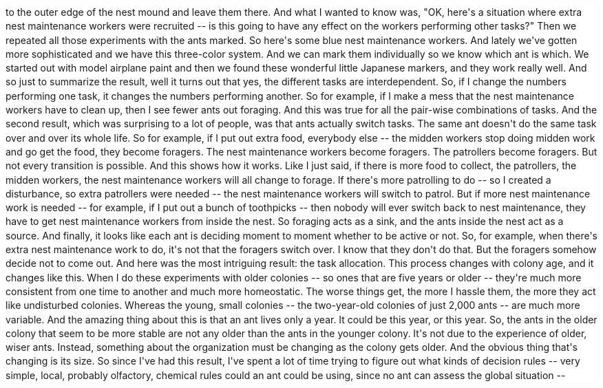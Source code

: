 to the outer edge of the nest mound and leave them there.
And what I wanted to know was, "OK,
here's a situation where extra nest maintenance workers were recruited --
is this going to have any effect on the workers performing other tasks?"
Then we repeated all those experiments with the ants marked.
So here's some blue nest maintenance workers.
And lately we've gotten more sophisticated
and we have this three-color system.
And we can mark them individually so we know which ant is which.
We started out with model airplane paint
and then we found these wonderful little Japanese markers,
and they work really well.
And so just to summarize the result,
well it turns out that yes, the different tasks are interdependent.
So, if I change the numbers performing one task,
it changes the numbers performing another.
So for example, if I make a mess
that the nest maintenance workers have to clean up,
then I see fewer ants out foraging.
And this was true for all the pair-wise combinations of tasks.
And the second result, which was surprising to a lot of people,
was that ants actually switch tasks.
The same ant doesn't do the same task over and over its whole life.
So for example, if I put out extra food, everybody else --
the midden workers stop doing midden work and go get the food,
they become foragers.
The nest maintenance workers become foragers.
The patrollers become foragers.
But not every transition is possible. And this shows how it works.
Like I just said, if there is more food to collect, the patrollers, the midden workers,
the nest maintenance workers will all change to forage.
If there's more patrolling to do --
so I created a disturbance, so extra patrollers were needed --
the nest maintenance workers will switch to patrol.
But if more nest maintenance work is needed --
for example, if I put out a bunch of toothpicks --
then nobody will ever switch back to nest maintenance,
they have to get nest maintenance workers from inside the nest.
So foraging acts as a sink, and the ants inside the nest act as a source.
And finally, it looks like each ant is deciding
moment to moment whether to be active or not.
So, for example, when there's extra nest maintenance work to do,
it's not that the foragers switch over. I know that they don't do that.
But the foragers somehow decide not to come out.
And here was the most intriguing result: the task allocation.
This process changes with colony age, and it changes like this.
When I do these experiments with older colonies --
so ones that are five years or older --
they're much more consistent from one time to another
and much more homeostatic. The worse things get,
the more I hassle them, the more they act like undisturbed colonies.
Whereas the young, small colonies --
the two-year-old colonies of just 2,000 ants -- are much more variable.
And the amazing thing about this is that an ant lives only a year.
It could be this year, or this year.
So, the ants in the older colony that seem to be more stable
are not any older than the ants in the younger colony.
It's not due to the experience of older, wiser ants.
Instead, something about the organization
must be changing as the colony gets older.
And the obvious thing that's changing is its size.
So since I've had this result, I've spent a lot of time trying to figure out
what kinds of decision rules -- very simple, local, probably olfactory, chemical
rules could an ant could be using, since no ant can assess the global situation --